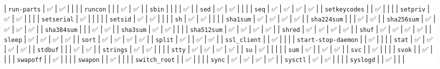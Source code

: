 | `run-parts`         |      ✅       |       ✅       |                 |                  |
| `runcon`            |               |                |       ✅        |        ✅        |
| `sbin`              |               |                |                 |        ✅        |
| `sed`               |      ✅       |       ✅       |                 |                  |
| `seq`               |      ✅       |       ✅       |       ✅        |        ✅        |
| `setkeycodes`       |               |       ✅       |                 |                  |
| `setpriv`           |      ✅       |       ✅       |                 |                  |
| `setserial`         |      ✅       |                |                 |                  |
| `setsid`            |      ✅       |       ✅       |                 |                  |
| `sh`                |      ✅       |       ✅       |                 |                  |
| `sha1sum`           |      ✅       |       ✅       |       ✅        |        ✅        |
| `sha224sum`         |               |                |       ✅        |        ✅        |
| `sha256sum`         |      ✅       |       ✅       |       ✅        |        ✅        |
| `sha384sum`         |               |                |       ✅        |        ✅        |
| `sha3sum`           |      ✅       |       ✅       |                 |                  |
| `sha512sum`         |      ✅       |       ✅       |       ✅        |        ✅        |
| `shred`             |      ✅       |       ✅       |       ✅        |        ✅        |
| `shuf`              |      ✅       |       ✅       |       ✅        |        ✅        |
| `sleep`             |      ✅       |       ✅       |       ✅        |        ✅        |
| `sort`              |      ✅       |       ✅       |       ✅        |        ✅        |
| `split`             |      ✅       |                |       ✅        |        ✅        |
| `ssl_client`        |               |       ✅       |                 |                  |
| `start-stop-daemon` |               |       ✅       |                 |                  |
| `stat`              |      ✅       |       ✅       |       ✅        |        ✅        |
| `stdbuf`            |               |                |       ✅        |        ✅        |
| `strings`           |      ✅       |       ✅       |                 |                  |
| `stty`              |      ✅       |       ✅       |       ✅        |        ✅        |
| `su`                |      ✅       |                |                 |                  |
| `sum`               |      ✅       |                |       ✅        |        ✅        |
| `svc`               |               |       ✅       |                 |                  |
| `svok`              |               |       ✅       |                 |                  |
| `swapoff`           |               |       ✅       |                 |                  |
| `swapon`            |               |       ✅       |                 |                  |
| `switch_root`       |               |       ✅       |                 |                  |
| `sync`              |      ✅       |       ✅       |       ✅        |        ✅        |
| `sysctl`            |      ✅       |       ✅       |                 |                  |
| `syslogd`           |               |       ✅       |                 |                  |